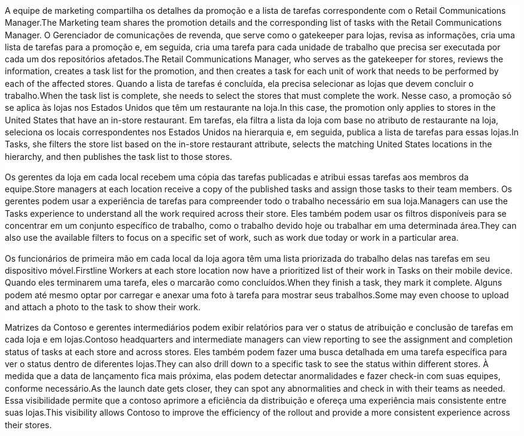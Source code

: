 <span data-ttu-id="13715-176">A equipe de marketing compartilha os detalhes da promoção e a lista de tarefas correspondente com o Retail Communications Manager.</span><span class="sxs-lookup"><span data-stu-id="13715-176">The Marketing team shares the promotion details and the corresponding list of tasks with the Retail Communications Manager.</span></span> <span data-ttu-id="13715-177">O Gerenciador de comunicações de revenda, que serve como o gatekeeper para lojas, revisa as informações, cria uma lista de tarefas para a promoção e, em seguida, cria uma tarefa para cada unidade de trabalho que precisa ser executada por cada um dos repositórios afetados.</span><span class="sxs-lookup"><span data-stu-id="13715-177">The Retail Communications Manager, who serves as the gatekeeper for stores, reviews the information, creates a task list for the promotion, and then creates a task for each unit of work that needs to be performed by each of the affected stores.</span></span> <span data-ttu-id="13715-178">Quando a lista de tarefas é concluída, ela precisa selecionar as lojas que devem concluir o trabalho.</span><span class="sxs-lookup"><span data-stu-id="13715-178">When the task list is complete, she needs to select the stores that must complete the work.</span></span> <span data-ttu-id="13715-179">Nesse caso, a promoção só se aplica às lojas nos Estados Unidos que têm um restaurante na loja.</span><span class="sxs-lookup"><span data-stu-id="13715-179">In this case, the promotion only applies to stores in the United States that have an in-store restaurant.</span></span> <span data-ttu-id="13715-180">Em tarefas, ela filtra a lista da loja com base no atributo de restaurante na loja, seleciona os locais correspondentes nos Estados Unidos na hierarquia e, em seguida, publica a lista de tarefas para essas lojas.</span><span class="sxs-lookup"><span data-stu-id="13715-180">In Tasks, she filters the store list based on the in-store restaurant attribute, selects the matching United States locations in the hierarchy, and then publishes the task list to those stores.</span></span>

<span data-ttu-id="13715-181">Os gerentes da loja em cada local recebem uma cópia das tarefas publicadas e atribui essas tarefas aos membros da equipe.</span><span class="sxs-lookup"><span data-stu-id="13715-181">Store managers at each location receive a copy of the published tasks and assign those tasks to their team members.</span></span> <span data-ttu-id="13715-182">Os gerentes podem usar a experiência de tarefas para compreender todo o trabalho necessário em sua loja.</span><span class="sxs-lookup"><span data-stu-id="13715-182">Managers can use the Tasks experience to understand all the work required across their store.</span></span> <span data-ttu-id="13715-183">Eles também podem usar os filtros disponíveis para se concentrar em um conjunto específico de trabalho, como o trabalho devido hoje ou trabalhar em uma determinada área.</span><span class="sxs-lookup"><span data-stu-id="13715-183">They can also use the available filters to focus on a specific set of work, such as work due today or work in a particular area.</span></span>

<span data-ttu-id="13715-184">Os funcionários de primeira mão em cada local da loja agora têm uma lista priorizada do trabalho delas nas tarefas em seu dispositivo móvel.</span><span class="sxs-lookup"><span data-stu-id="13715-184">Firstline Workers at each store location now have a prioritized list of their work in Tasks on their mobile device.</span></span> <span data-ttu-id="13715-185">Quando eles terminarem uma tarefa, eles o marcarão como concluídos.</span><span class="sxs-lookup"><span data-stu-id="13715-185">When they finish a task, they mark it complete.</span></span> <span data-ttu-id="13715-186">Alguns podem até mesmo optar por carregar e anexar uma foto à tarefa para mostrar seus trabalhos.</span><span class="sxs-lookup"><span data-stu-id="13715-186">Some may even choose to upload and attach a photo to the task to show their work.</span></span>

<span data-ttu-id="13715-187">Matrizes da Contoso e gerentes intermediários podem exibir relatórios para ver o status de atribuição e conclusão de tarefas em cada loja e em lojas.</span><span class="sxs-lookup"><span data-stu-id="13715-187">Contoso headquarters and intermediate managers can view reporting to see the assignment and completion status of tasks at each store and across stores.</span></span> <span data-ttu-id="13715-188">Eles também podem fazer uma busca detalhada em uma tarefa específica para ver o status dentro de diferentes lojas.</span><span class="sxs-lookup"><span data-stu-id="13715-188">They can also drill down to a specific task to see the status within different stores.</span></span> <span data-ttu-id="13715-189">À medida que a data de lançamento fica mais próxima, elas podem detectar anormalidades e fazer check-in com suas equipes, conforme necessário.</span><span class="sxs-lookup"><span data-stu-id="13715-189">As the launch date gets closer, they can spot any abnormalities and check in with their teams as needed.</span></span> <span data-ttu-id="13715-190">Essa visibilidade permite que a contoso aprimore a eficiência da distribuição e ofereça uma experiência mais consistente entre suas lojas.</span><span class="sxs-lookup"><span data-stu-id="13715-190">This visibility allows Contoso to improve the efficiency of the rollout and provide a more consistent experience across their stores.</span></span>
